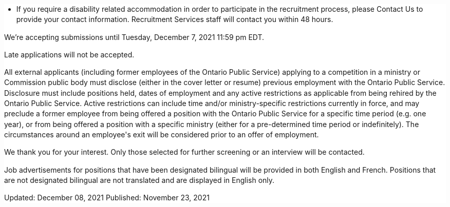 -   If you require a disability related accommodation in order to participate in the recruitment process, please Contact Us to provide your contact information. Recruitment Services staff will contact you within 48 hours.    

We’re accepting submissions until Tuesday, December 7, 2021 11:59 pm EDT.

Late applications will not be accepted.

All external applicants (including former employees of the Ontario Public Service) applying to a competition in a ministry or Commission public body must disclose (either in the cover letter or resume) previous employment with the Ontario Public Service. Disclosure must include positions held, dates of employment and any active restrictions as applicable from being rehired by the Ontario Public Service. Active restrictions can include time and/or ministry-specific restrictions currently in force, and may preclude a former employee from being offered a position with the Ontario Public Service for a specific time period (e.g. one year), or from being offered a position with a specific ministry (either for a pre-determined time period or indefinitely). The circumstances around an employee's exit will be considered prior to an offer of employment.

We thank you for your interest. Only those selected for further screening or an interview will be contacted.

Job advertisements for positions that have been designated bilingual will be provided in both English and French. Positions that are not designated bilingual are not translated and are displayed in English only.

Updated: December 08, 2021
Published: November 23, 2021
